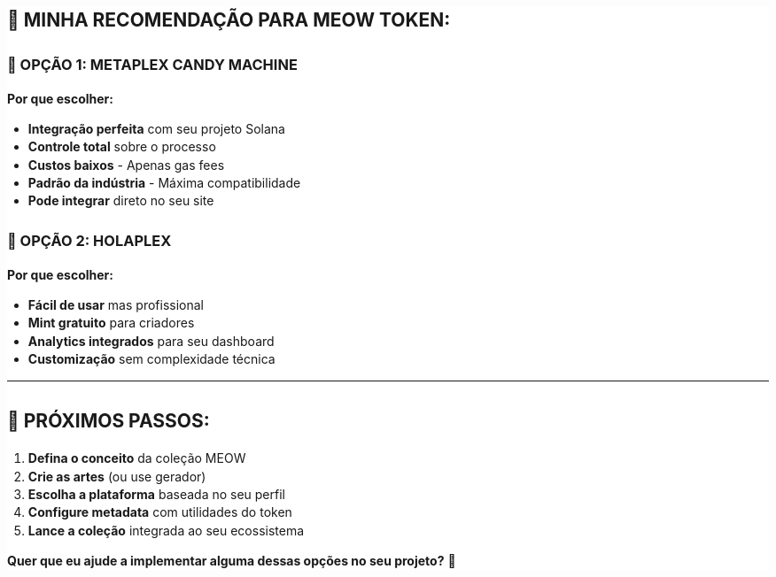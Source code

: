 
## 🎯 **MINHA RECOMENDAÇÃO PARA MEOW TOKEN:**

### **🥇 OPÇÃO 1: METAPLEX CANDY MACHINE**
**Por que escolher:**
- **Integração perfeita** com seu projeto Solana
- **Controle total** sobre o processo
- **Custos baixos** - Apenas gas fees
- **Padrão da indústria** - Máxima compatibilidade
- **Pode integrar** direto no seu site

### **🥈 OPÇÃO 2: HOLAPLEX**
**Por que escolher:**
- **Fácil de usar** mas profissional
- **Mint gratuito** para criadores
- **Analytics integrados** para seu dashboard
- **Customização** sem complexidade técnica

---

## 🚀 **PRÓXIMOS PASSOS:**

1. **Defina o conceito** da coleção MEOW
2. **Crie as artes** (ou use gerador)
3. **Escolha a plataforma** baseada no seu perfil
4. **Configure metadata** com utilidades do token
5. **Lance a coleção** integrada ao seu ecossistema

**Quer que eu ajude a implementar alguma dessas opções no seu projeto?** 🎨

